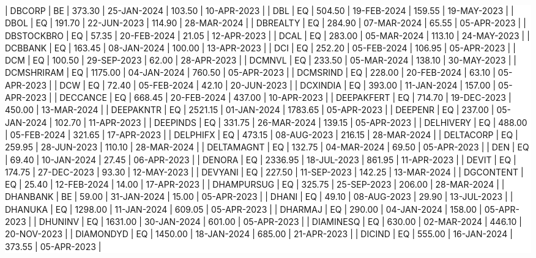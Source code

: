 | DBCORP | BE | 373.30 | 25-JAN-2024 | 103.50 | 10-APR-2023 |
| DBL | EQ | 504.50 | 19-FEB-2024 | 159.55 | 19-MAY-2023 |
| DBOL | EQ | 191.70 | 22-JUN-2023 | 114.90 | 28-MAR-2024 |
| DBREALTY | EQ | 284.90 | 07-MAR-2024 | 65.55 | 05-APR-2023 |
| DBSTOCKBRO | EQ | 57.35 | 20-FEB-2024 | 21.05 | 12-APR-2023 |
| DCAL | EQ | 283.00 | 05-MAR-2024 | 113.10 | 24-MAY-2023 |
| DCBBANK | EQ | 163.45 | 08-JAN-2024 | 100.00 | 13-APR-2023 |
| DCI | EQ | 252.20 | 05-FEB-2024 | 106.95 | 05-APR-2023 |
| DCM | EQ | 100.50 | 29-SEP-2023 | 62.00 | 28-APR-2023 |
| DCMNVL | EQ | 233.50 | 05-MAR-2024 | 138.10 | 30-MAY-2023 |
| DCMSHRIRAM | EQ | 1175.00 | 04-JAN-2024 | 760.50 | 05-APR-2023 |
| DCMSRIND | EQ | 228.00 | 20-FEB-2024 | 63.10 | 05-APR-2023 |
| DCW | EQ | 72.40 | 05-FEB-2024 | 42.10 | 20-JUN-2023 |
| DCXINDIA | EQ | 393.00 | 11-JAN-2024 | 157.00 | 05-APR-2023 |
| DECCANCE | EQ | 668.45 | 20-FEB-2024 | 437.00 | 10-APR-2023 |
| DEEPAKFERT | EQ | 714.70 | 19-DEC-2023 | 450.00 | 13-MAR-2024 |
| DEEPAKNTR | EQ | 2521.15 | 01-JAN-2024 | 1783.65 | 05-APR-2023 |
| DEEPENR | EQ | 237.00 | 05-JAN-2024 | 102.70 | 11-APR-2023 |
| DEEPINDS | EQ | 331.75 | 26-MAR-2024 | 139.15 | 05-APR-2023 |
| DELHIVERY | EQ | 488.00 | 05-FEB-2024 | 321.65 | 17-APR-2023 |
| DELPHIFX | EQ | 473.15 | 08-AUG-2023 | 216.15 | 28-MAR-2024 |
| DELTACORP | EQ | 259.95 | 28-JUN-2023 | 110.10 | 28-MAR-2024 |
| DELTAMAGNT | EQ | 132.75 | 04-MAR-2024 | 69.50 | 05-APR-2023 |
| DEN | EQ | 69.40 | 10-JAN-2024 | 27.45 | 06-APR-2023 |
| DENORA | EQ | 2336.95 | 18-JUL-2023 | 861.95 | 11-APR-2023 |
| DEVIT | EQ | 174.75 | 27-DEC-2023 | 93.30 | 12-MAY-2023 |
| DEVYANI | EQ | 227.50 | 11-SEP-2023 | 142.25 | 13-MAR-2024 |
| DGCONTENT | EQ | 25.40 | 12-FEB-2024 | 14.00 | 17-APR-2023 |
| DHAMPURSUG | EQ | 325.75 | 25-SEP-2023 | 206.00 | 28-MAR-2024 |
| DHANBANK | BE | 59.00 | 31-JAN-2024 | 15.00 | 05-APR-2023 |
| DHANI | EQ | 49.10 | 08-AUG-2023 | 29.90 | 13-JUL-2023 |
| DHANUKA | EQ | 1298.00 | 11-JAN-2024 | 609.05 | 05-APR-2023 |
| DHARMAJ | EQ | 290.00 | 04-JAN-2024 | 158.00 | 05-APR-2023 |
| DHUNINV | EQ | 1631.00 | 30-JAN-2024 | 601.00 | 05-APR-2023 |
| DIAMINESQ | EQ | 630.00 | 02-MAR-2024 | 446.10 | 20-NOV-2023 |
| DIAMONDYD | EQ | 1450.00 | 18-JAN-2024 | 685.00 | 21-APR-2023 |
| DICIND | EQ | 555.00 | 16-JAN-2024 | 373.55 | 05-APR-2023 |